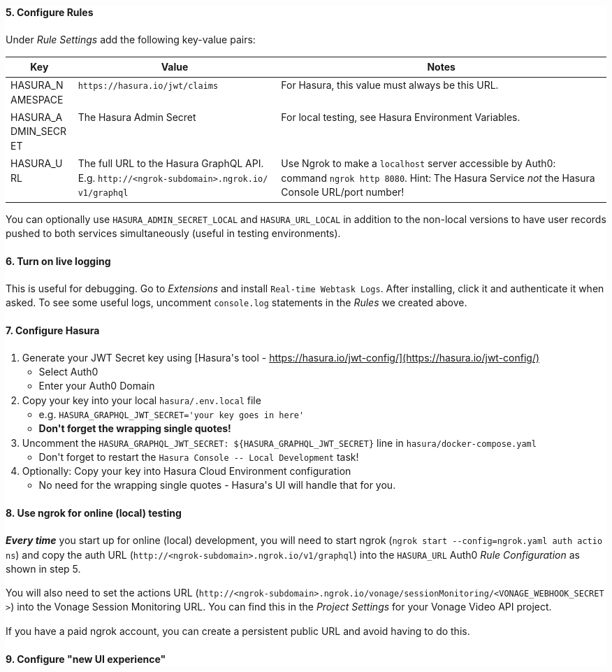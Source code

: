 #### 5. Configure Rules

Under _Rule Settings_ add the following key-value pairs:

| Key                 | Value                                                                                       | Notes                                                                                                                                                     |
| ------------------- | ------------------------------------------------------------------------------------------- | --------------------------------------------------------------------------------------------------------------------------------------------------------- |
| HASURA_NAMESPACE    | `https://hasura.io/jwt/claims`                                                              | For Hasura, this value must always be this URL.                                                                                                           |
| HASURA_ADMIN_SECRET | The Hasura Admin Secret                                                                     | For local testing, see Hasura Environment Variables.                                                                                                      |
| HASURA_URL          | The full URL to the Hasura GraphQL API. E.g. `http://<ngrok-subdomain>.ngrok.io/v1/graphql` | Use Ngrok to make a `localhost` server accessible by Auth0: command `ngrok http 8080`. Hint: The Hasura Service _not_ the Hasura Console URL/port number! |

You can optionally use `HASURA_ADMIN_SECRET_LOCAL` and `HASURA_URL_LOCAL` in addition to the non-local versions to have
user records pushed to both services simultaneously (useful in testing environments).

#### 6. Turn on live logging

This is useful for debugging. Go to _Extensions_ and install `Real-time Webtask Logs`. After installing, click it and authenticate it when asked. To see some
useful logs, uncomment `console.log` statements in the _Rules_ we created above.

#### 7. Configure Hasura

1. Generate your JWT Secret key using [Hasura's tool -
   https://hasura.io/jwt-config/](https://hasura.io/jwt-config/)
   - Select Auth0
   - Enter your Auth0 Domain
1. Copy your key into your local `hasura/.env.local` file
   - e.g. `HASURA_GRAPHQL_JWT_SECRET='your key goes in here'`
   - **Don't forget the wrapping single quotes!**
1. Uncomment the `HASURA_GRAPHQL_JWT_SECRET: ${HASURA_GRAPHQL_JWT_SECRET}` line in `hasura/docker-compose.yaml`
   - Don't forget to restart the `Hasura Console -- Local Development` task!
1. Optionally: Copy your key into Hasura Cloud Environment configuration
   - No need for the wrapping single quotes - Hasura's UI will handle that for
     you.

#### 8. Use ngrok for online (local) testing

**_Every time_** you start up for online (local) development, you will need to
start ngrok (`ngrok start --config=ngrok.yaml auth actions`) and copy the auth URL
(`http://<ngrok-subdomain>.ngrok.io/v1/graphql`) into the `HASURA_URL` Auth0
_Rule Configuration_ as shown in step 5.

You will also need to set the actions URL (`http://<ngrok-subdomain>.ngrok.io/vonage/sessionMonitoring/<VONAGE_WEBHOOK_SECRET>`)
into the Vonage Session Monitoring URL. You can find this in the _Project Settings_ for your Vonage Video
API project.

If you have a paid ngrok account, you can create a persistent public URL and avoid having to do this.

#### 9. Configure "new UI experience"
